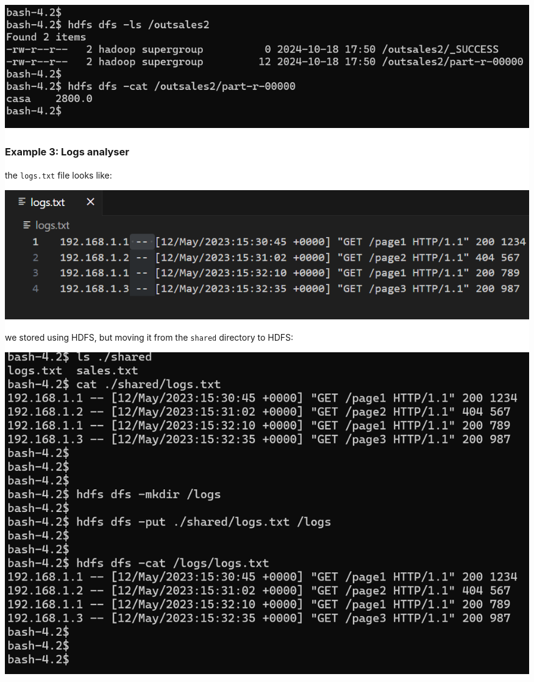 ![result-job](./screens/result-sale-by-city-and-year-job.png)



### Example 3: Logs analyser

the `logs.txt` file looks like:

![sales-file](./screens/logs-file.png)

we stored using HDFS, but moving it from the `shared` directory to HDFS:

![moving-logs-file](./screens/moving-logs-file-to-hdfs.png)
